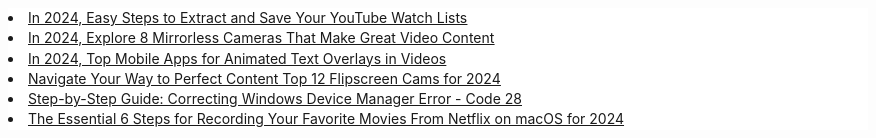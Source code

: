 <li><a href="https://youtube-sure.techidaily.com/24-easy-steps-to-extract-and-save-your-youtube-watch-lists/"><u>In 2024, Easy Steps to Extract and Save Your YouTube Watch Lists</u></a></li>
<li><a href="https://youtube-sure.techidaily.com/24-explore-8-mirrorless-cameras-that-make-great-video-content/"><u>In 2024, Explore 8 Mirrorless Cameras That Make Great Video Content</u></a></li>
<li><a href="https://smart-video-creator.techidaily.com/in-2024-top-mobile-apps-for-animated-text-overlays-in-videos/"><u>In 2024, Top Mobile Apps for Animated Text Overlays in Videos</u></a></li>
<li><a href="https://youtube-sure.techidaily.com/ate-your-way-to-perfect-content-top-12-flipscreen-cams-for-2024/"><u>Navigate Your Way to Perfect Content Top 12 Flipscreen Cams for 2024</u></a></li>
<li><a href="https://common-error.techidaily.com/step-by-step-guide-correcting-windows-device-manager-error-code-28/"><u>Step-by-Step Guide: Correcting Windows Device Manager Error - Code 28</u></a></li>
<li><a href="https://visual-screen-recording.techidaily.com/the-essential-6-steps-for-recording-your-favorite-movies-from-netflix-on-macos-for-2024/"><u>The Essential 6 Steps for Recording Your Favorite Movies From Netflix on macOS for 2024</u></a></li>
</ul></div>

